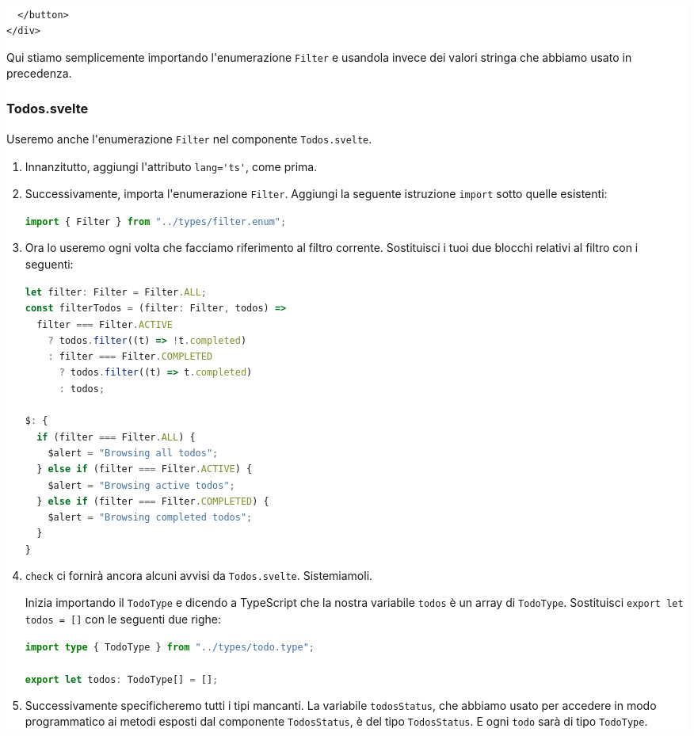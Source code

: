    ```svelte
     </button>
   </div>
   ```

Qui stiamo semplicemente importando l'enumerazione `Filter` e usandola invece dei valori stringa che abbiamo usato in precedenza.

### Todos.svelte

Useremo anche l'enumerazione `Filter` nel componente `Todos.svelte`.

1. Innanzitutto, aggiungi l'attributo `lang='ts'`, come prima.
2. Successivamente, importa l'enumerazione `Filter`. Aggiungi la seguente istruzione `import` sotto quelle esistenti:

   ```js
   import { Filter } from "../types/filter.enum";
   ```

3. Ora lo useremo ogni volta che facciamo riferimento al filtro corrente. Sostituisci i tuoi due blocchi relativi al filtro con i seguenti:

   ```ts
   let filter: Filter = Filter.ALL;
   const filterTodos = (filter: Filter, todos) =>
     filter === Filter.ACTIVE
       ? todos.filter((t) => !t.completed)
       : filter === Filter.COMPLETED
         ? todos.filter((t) => t.completed)
         : todos;

   $: {
     if (filter === Filter.ALL) {
       $alert = "Browsing all todos";
     } else if (filter === Filter.ACTIVE) {
       $alert = "Browsing active todos";
     } else if (filter === Filter.COMPLETED) {
       $alert = "Browsing completed todos";
     }
   }
   ```

4. `check` ci fornirà ancora alcuni avvisi da `Todos.svelte`. Sistemiamoli.

   Inizia importando il `TodoType` e dicendo a TypeScript che la nostra variabile `todos` è un array di `TodoType`. Sostituisci `export let todos = []` con le seguenti due righe:

   ```ts
   import type { TodoType } from "../types/todo.type";

   export let todos: TodoType[] = [];
   ```

5. Successivamente specificheremo tutti i tipi mancanti. La variabile `todosStatus`, che abbiamo usato per accedere in modo programmatico ai metodi esposti dal componente `TodosStatus`, è del tipo `TodosStatus`. E ogni `todo` sarà di tipo `TodoType`.
